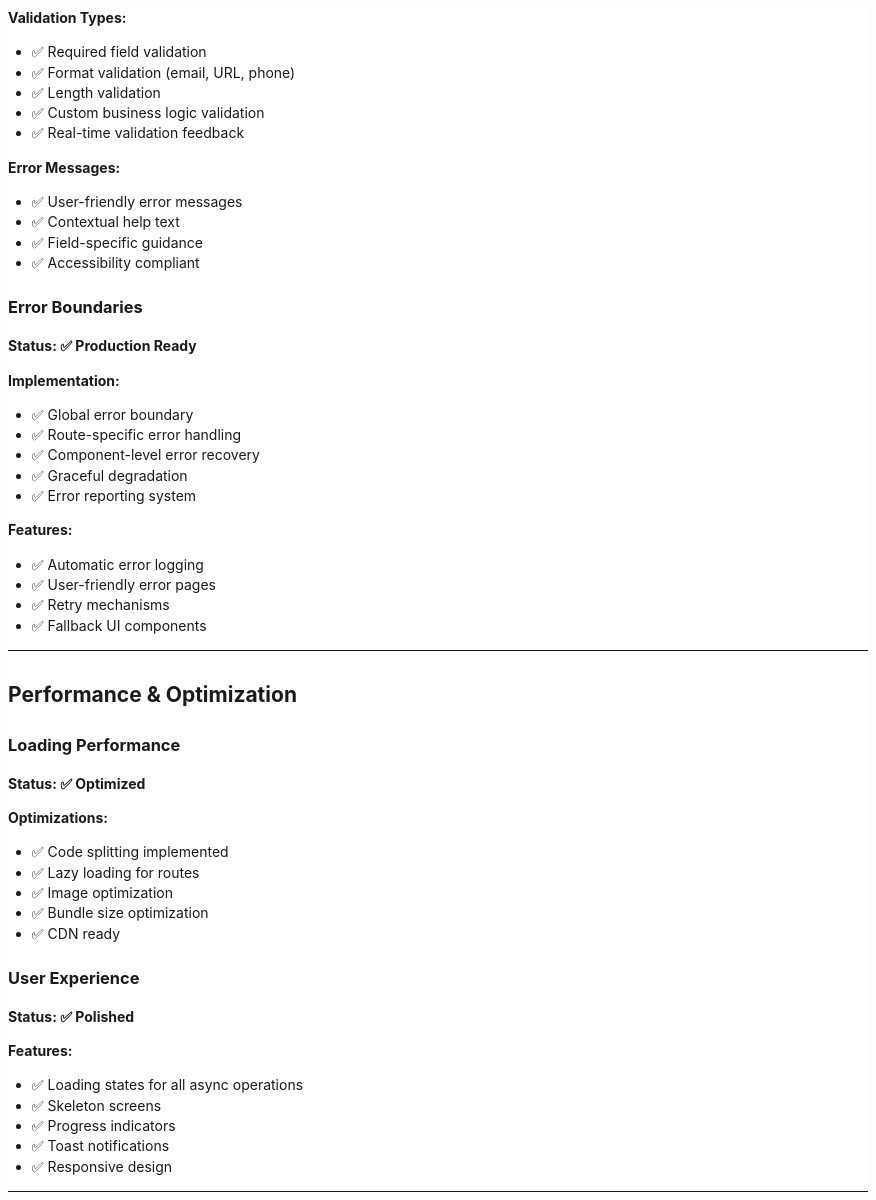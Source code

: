 **Validation Types:**
- ✅ Required field validation
- ✅ Format validation (email, URL, phone)
- ✅ Length validation
- ✅ Custom business logic validation
- ✅ Real-time validation feedback

**Error Messages:**
- ✅ User-friendly error messages
- ✅ Contextual help text
- ✅ Field-specific guidance
- ✅ Accessibility compliant

### Error Boundaries
**Status: ✅ Production Ready**

**Implementation:**
- ✅ Global error boundary
- ✅ Route-specific error handling
- ✅ Component-level error recovery
- ✅ Graceful degradation
- ✅ Error reporting system

**Features:**
- ✅ Automatic error logging
- ✅ User-friendly error pages
- ✅ Retry mechanisms
- ✅ Fallback UI components

---

## Performance & Optimization

### Loading Performance
**Status: ✅ Optimized**

**Optimizations:**
- ✅ Code splitting implemented
- ✅ Lazy loading for routes
- ✅ Image optimization
- ✅ Bundle size optimization
- ✅ CDN ready

### User Experience
**Status: ✅ Polished**

**Features:**
- ✅ Loading states for all async operations
- ✅ Skeleton screens
- ✅ Progress indicators
- ✅ Toast notifications
- ✅ Responsive design

---
